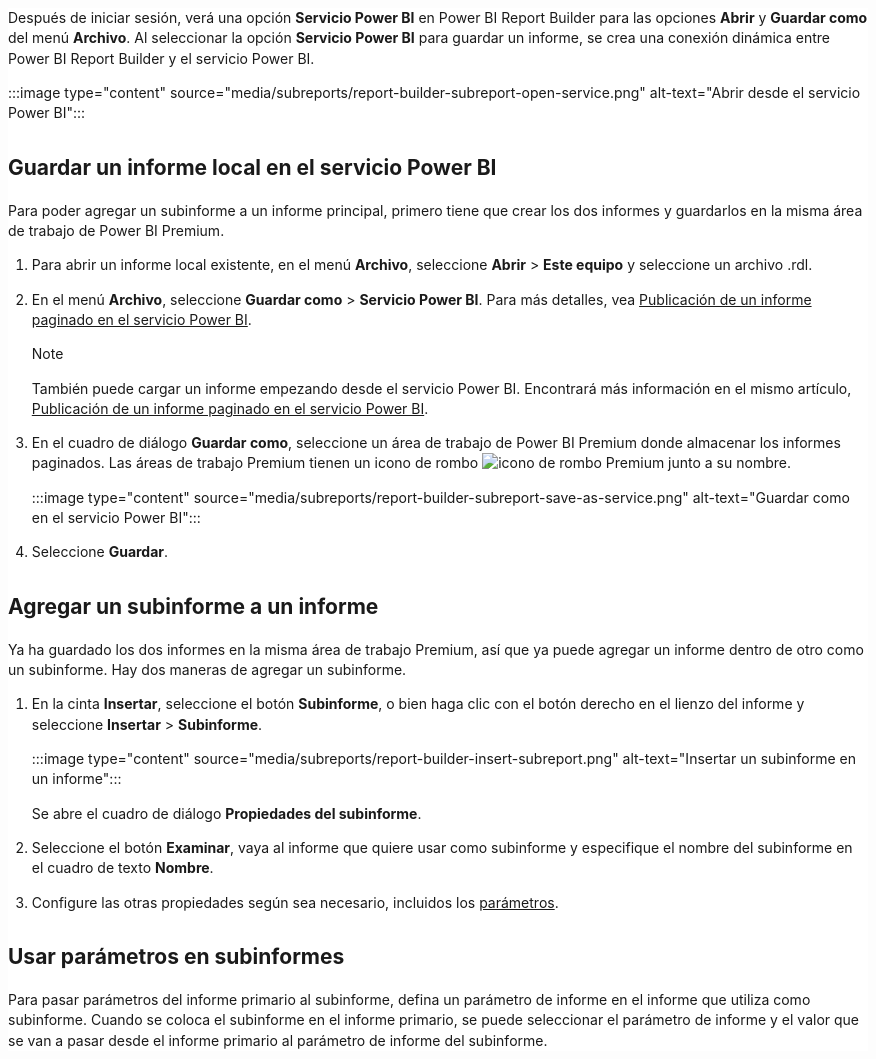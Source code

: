 Después de iniciar sesión, verá una opción **Servicio Power BI** en Power BI Report Builder para las opciones **Abrir** y **Guardar como** del menú **Archivo**. Al seleccionar la opción **Servicio Power BI** para guardar un informe, se crea una conexión dinámica entre Power BI Report Builder y el servicio Power BI. 

:::image type="content" source="media/subreports/report-builder-subreport-open-service.png" alt-text="Abrir desde el servicio Power BI":::

## <a name="save-a-local-report-to-the-power-bi-service"></a>Guardar un informe local en el servicio Power BI

Para poder agregar un subinforme a un informe principal, primero tiene que crear los dos informes y guardarlos en la misma área de trabajo de Power BI Premium. 

1. Para abrir un informe local existente, en el menú **Archivo**, seleccione **Abrir** > **Este equipo** y seleccione un archivo .rdl.  

2. En el menú **Archivo**, seleccione **Guardar como** > **Servicio Power BI**.  Para más detalles, vea [Publicación de un informe paginado en el servicio Power BI](paginated-reports-save-to-power-bi-service.md).

    > [!NOTE]
    > También puede cargar un informe empezando desde el servicio Power BI. Encontrará más información en el mismo artículo, [Publicación de un informe paginado en el servicio Power BI](paginated-reports-save-to-power-bi-service.md).

3. En el cuadro de diálogo **Guardar como**, seleccione un área de trabajo de Power BI Premium donde almacenar los informes paginados.  Las áreas de trabajo Premium tienen un icono de rombo ![icono de rombo Premium](media/subreports/report-builder-premium-diamond.png) junto a su nombre.

    :::image type="content" source="media/subreports/report-builder-subreport-save-as-service.png" alt-text="Guardar como en el servicio Power BI":::

4. Seleccione **Guardar**.

## <a name="add-a-subreport-to-a-report"></a>Agregar un subinforme a un informe

Ya ha guardado los dos informes en la misma área de trabajo Premium, así que ya puede agregar un informe dentro de otro como un subinforme. Hay dos maneras de agregar un subinforme. 

1. En la cinta **Insertar**, seleccione el botón **Subinforme**, o bien haga clic con el botón derecho en el lienzo del informe y seleccione **Insertar** > **Subinforme**.

    :::image type="content" source="media/subreports/report-builder-insert-subreport.png" alt-text="Insertar un subinforme en un informe":::

    Se abre el cuadro de diálogo **Propiedades del subinforme**.  

2. Seleccione el botón **Examinar**, vaya al informe que quiere usar como subinforme y especifique el nombre del subinforme en el cuadro de texto **Nombre**.

3. Configure las otras propiedades según sea necesario, incluidos los [parámetros](#use-parameters-in-subreports).

## <a name="use-parameters-in-subreports"></a>Usar parámetros en subinformes  
 Para pasar parámetros del informe primario al subinforme, defina un parámetro de informe en el informe que utiliza como subinforme. Cuando se coloca el subinforme en el informe primario, se puede seleccionar el parámetro de informe y el valor que se van a pasar desde el informe primario al parámetro de informe del subinforme.  
  